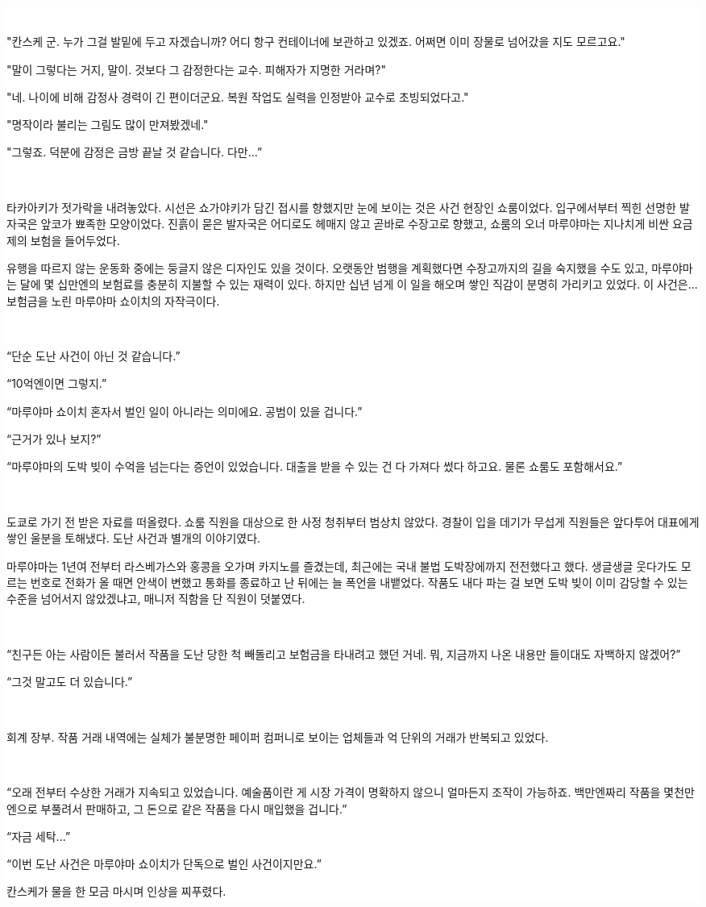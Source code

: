 &nbsp;


"칸스케 군. 누가 그걸 발밑에 두고 자겠습니까? 어디 항구 컨테이너에 보관하고 있겠죠. 어쩌면 이미 장물로 넘어갔을 지도 모르고요."

"말이 그렇다는 거지, 말이. 것보다 그 감정한다는 교수. 피해자가 지명한 거라며?"

"네. 나이에 비해 감정사 경력이 긴 편이더군요. 복원 작업도 실력을 인정받아 교수로 초빙되었다고."

"명작이라 불리는 그림도 많이 만져봤겠네."

"그렇죠. 덕분에 감정은 금방 끝날 것 같습니다. 다만…”

&nbsp;


타카아키가 젓가락을 내려놓았다. 시선은 쇼가야키가 담긴 접시를 향했지만 눈에 보이는 것은 사건 현장인 쇼룸이었다. 입구에서부터 찍힌 선명한 발자국은 앞코가 뾰족한 모양이었다. 진흙이 묻은 발자국은 어디로도 헤매지 않고 곧바로 수장고로 향했고, 쇼룸의 오너 마루야마는 지나치게 비싼 요금제의 보험을 들어두었다. 

유행을 따르지 않는 운동화 중에는 둥글지 않은 디자인도 있을 것이다. 오랫동안 범행을 계획했다면 수장고까지의 길을 숙지했을 수도 있고, 마루야마는 달에 몇 십만엔의 보험료를 충분히 지불할 수 있는 재력이 있다. 하지만 십년 넘게 이 일을 해오며 쌓인 직감이 분명히 가리키고 있었다. 이 사건은... 보험금을 노린 마루야마 쇼이치의 자작극이다.

&nbsp;


“단순 도난 사건이 아닌 것 같습니다.”

“10억엔이면 그렇지.”

“마루야마 쇼이치 혼자서 벌인 일이 아니라는 의미에요. 공범이 있을 겁니다.”

“근거가 있나 보지?”

“마루야마의 도박 빚이 수억을 넘는다는 증언이 있었습니다. 대출을 받을 수 있는 건 다 가져다 썼다 하고요. 물론 쇼룸도 포함해서요.”

&nbsp;


도쿄로 가기 전 받은 자료를 떠올렸다. 쇼룸 직원을 대상으로 한 사정 청취부터 범상치 않았다. 경찰이 입을 데기가 무섭게 직원들은 앞다투어 대표에게 쌓인 울분을 토해냈다. 도난 사건과 별개의 이야기였다.

마루야마는 1년여 전부터 라스베가스와 홍콩을 오가며 카지노를 즐겼는데, 최근에는 국내 불법 도박장에까지 전전했다고 했다. 생글생글 웃다가도 모르는 번호로 전화가 올 때면 안색이 변했고 통화를 종료하고 난 뒤에는 늘 폭언을 내뱉었다. 작품도 내다 파는 걸 보면 도박 빚이 이미 감당할 수 있는 수준을 넘어서지 않았겠냐고, 매니저 직함을 단 직원이 덧붙였다.

&nbsp;

“친구든 아는 사람이든 불러서 작품을 도난 당한 척 빼돌리고 보험금을 타내려고 했던 거네. 뭐, 지금까지 나온 내용만 들이대도 자백하지 않겠어?”

“그것 말고도 더 있습니다.”

&nbsp;


회계 장부. 작품 거래 내역에는 실체가 불분명한 페이퍼 컴퍼니로 보이는 업체들과 억 단위의 거래가 반복되고 있었다.

&nbsp;


“오래 전부터 수상한 거래가 지속되고 있었습니다. 예술품이란 게 시장 가격이 명확하지 않으니 얼마든지 조작이 가능하죠. 백만엔짜리 작품을 몇천만엔으로 부풀려서 판매하고, 그 돈으로 같은 작품을 다시 매입했을 겁니다.”

“자금 세탁...”

“이번 도난 사건은 마루야마 쇼이치가 단독으로 벌인 사건이지만요.”

칸스케가 물을 한 모금 마시며 인상을 찌푸렸다.
